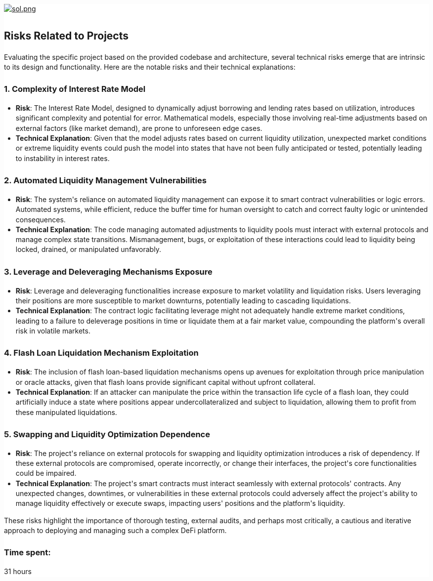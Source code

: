 [![sol.png](https://i.postimg.cc/PrQd1xR1/sol.png)](https://postimg.cc/rKz6k8cp)




## Risks Related to Projects
Evaluating the specific project based on the provided codebase and architecture, several technical risks emerge that are intrinsic to its design and functionality. Here are the notable risks and their technical explanations:

### 1. Complexity of Interest Rate Model
- **Risk**: The Interest Rate Model, designed to dynamically adjust borrowing and lending rates based on utilization, introduces significant complexity and potential for error. Mathematical models, especially those involving real-time adjustments based on external factors (like market demand), are prone to unforeseen edge cases.
- **Technical Explanation**: Given that the model adjusts rates based on current liquidity utilization, unexpected market conditions or extreme liquidity events could push the model into states that have not been fully anticipated or tested, potentially leading to instability in interest rates.

### 2. Automated Liquidity Management Vulnerabilities
- **Risk**: The system's reliance on automated liquidity management can expose it to smart contract vulnerabilities or logic errors. Automated systems, while efficient, reduce the buffer time for human oversight to catch and correct faulty logic or unintended consequences.
- **Technical Explanation**: The code managing automated adjustments to liquidity pools must interact with external protocols and manage complex state transitions. Mismanagement, bugs, or exploitation of these interactions could lead to liquidity being locked, drained, or manipulated unfavorably.

### 3. Leverage and Deleveraging Mechanisms Exposure
- **Risk**: Leverage and deleveraging functionalities increase exposure to market volatility and liquidation risks. Users leveraging their positions are more susceptible to market downturns, potentially leading to cascading liquidations.
- **Technical Explanation**: The contract logic facilitating leverage might not adequately handle extreme market conditions, leading to a failure to deleverage positions in time or liquidate them at a fair market value, compounding the platform's overall risk in volatile markets.

### 4. Flash Loan Liquidation Mechanism Exploitation
- **Risk**: The inclusion of flash loan-based liquidation mechanisms opens up avenues for exploitation through price manipulation or oracle attacks, given that flash loans provide significant capital without upfront collateral.
- **Technical Explanation**: If an attacker can manipulate the price within the transaction life cycle of a flash loan, they could artificially induce a state where positions appear undercollateralized and subject to liquidation, allowing them to profit from these manipulated liquidations.

### 5. Swapping and Liquidity Optimization Dependence
- **Risk**: The project's reliance on external protocols for swapping and liquidity optimization introduces a risk of dependency. If these external protocols are compromised, operate incorrectly, or change their interfaces, the project's core functionalities could be impaired.
- **Technical Explanation**: The project's smart contracts must interact seamlessly with external protocols' contracts. Any unexpected changes, downtimes, or vulnerabilities in these external protocols could adversely affect the project's ability to manage liquidity effectively or execute swaps, impacting users' positions and the platform's liquidity.

These risks highlight the importance of thorough testing, external audits, and perhaps most critically, a cautious and iterative approach to deploying and managing such a complex DeFi platform.



### Time spent:
31 hours